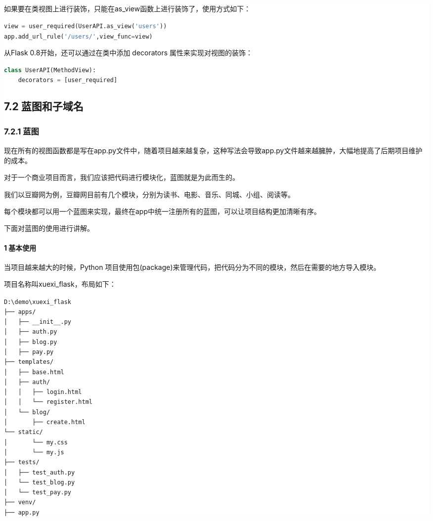 如果要在类视图上进行装饰，只能在as_view函数上进行装饰了，使用方式如下：


```python
view = user_required(UserAPI.as_view('users'))
app.add_url_rule('/users/',view_func=view)
```


从Flask 0.8开始，还可以通过在类中添加 decorators 属性来实现对视图的装饰：

```python
class UserAPI(MethodView):
    decorators = [user_required]
```





## 7.2 蓝图和子域名



### 7.2.1 蓝图


现在所有的视图函数都是写在app.py文件中，随着项目越来越复杂，这种写法会导致app.py文件越来越臃肿，大幅地提高了后期项目维护的成本。


对于一个商业项目而言，我们应该把代码进行模块化，蓝图就是为此而生的。

我们以豆瓣网为例，豆瓣网目前有几个模块，分别为读书、电影、音乐、同城、小组、阅读等。

每个模块都可以用一个蓝图来实现，最终在app中统一注册所有的蓝图，可以让项目结构更加清晰有序。

下面对蓝图的使用进行讲解。



#### 1 基本使用


当项目越来越大的时候，Python 项目使用包(package)来管理代码，把代码分为不同的模块，然后在需要的地方导入模块。

项目名称叫xuexi_flask，布局如下：



```shell
D:\demo\xuexi_flask
├── apps/
│   ├── __init__.py
│   ├── auth.py
│   ├── blog.py
│   ├── pay.py
├── templates/
│   ├── base.html
│   ├── auth/
│   │   ├── login.html
│   │   └── register.html
│   └── blog/
│       ├── create.html
└── static/
│       └── my.css
│       └── my.js
├── tests/
│   ├── test_auth.py
│   └── test_blog.py
│   └── test_pay.py
├── venv/
├── app.py
```
